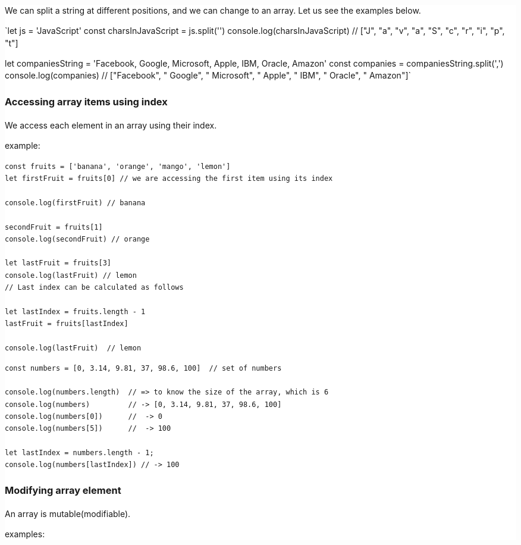  We can split a string at different positions, and we can change to an array. Let us see the examples below.

`let js = 'JavaScript'
const charsInJavaScript = js.split('')
console.log(charsInJavaScript) // ["J", "a", "v", "a", "S", "c", "r", "i", "p", "t"]

let companiesString = 'Facebook, Google, Microsoft, Apple, IBM, Oracle, Amazon'
const companies = companiesString.split(',')
console.log(companies) // ["Facebook", " Google", " Microsoft", " Apple", " IBM", " Oracle", " Amazon"]`

### Accessing array items using index

We access each element in an array using their index.

example:

```
const fruits = ['banana', 'orange', 'mango', 'lemon']
let firstFruit = fruits[0] // we are accessing the first item using its index

console.log(firstFruit) // banana

secondFruit = fruits[1]
console.log(secondFruit) // orange

let lastFruit = fruits[3]
console.log(lastFruit) // lemon
// Last index can be calculated as follows

let lastIndex = fruits.length - 1
lastFruit = fruits[lastIndex]

console.log(lastFruit)  // lemon
```

```
const numbers = [0, 3.14, 9.81, 37, 98.6, 100]  // set of numbers

console.log(numbers.length)  // => to know the size of the array, which is 6
console.log(numbers)         // -> [0, 3.14, 9.81, 37, 98.6, 100]
console.log(numbers[0])      //  -> 0
console.log(numbers[5])      //  -> 100

let lastIndex = numbers.length - 1;
console.log(numbers[lastIndex]) // -> 100
```

### Modifying array element

An array is mutable(modifiable).

examples:
